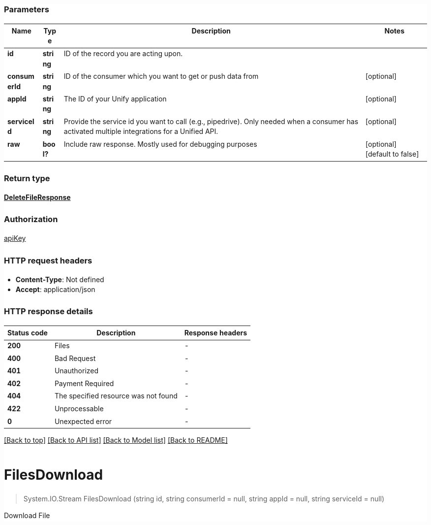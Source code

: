 ### Parameters

Name | Type | Description  | Notes
------------- | ------------- | ------------- | -------------
 **id** | **string**| ID of the record you are acting upon. | 
 **consumerId** | **string**| ID of the consumer which you want to get or push data from | [optional] 
 **appId** | **string**| The ID of your Unify application | [optional] 
 **serviceId** | **string**| Provide the service id you want to call (e.g., pipedrive). Only needed when a consumer has activated multiple integrations for a Unified API. | [optional] 
 **raw** | **bool?**| Include raw response. Mostly used for debugging purposes | [optional] [default to false]

### Return type

[**DeleteFileResponse**](DeleteFileResponse.md)

### Authorization

[apiKey](../README.md#apiKey)

### HTTP request headers

 - **Content-Type**: Not defined
 - **Accept**: application/json


### HTTP response details
| Status code | Description | Response headers |
|-------------|-------------|------------------|
| **200** | Files |  -  |
| **400** | Bad Request |  -  |
| **401** | Unauthorized |  -  |
| **402** | Payment Required |  -  |
| **404** | The specified resource was not found |  -  |
| **422** | Unprocessable |  -  |
| **0** | Unexpected error |  -  |

[[Back to top]](#) [[Back to API list]](../README.md#documentation-for-api-endpoints) [[Back to Model list]](../README.md#documentation-for-models) [[Back to README]](../README.md)

<a name="filesdownload"></a>
# **FilesDownload**
> System.IO.Stream FilesDownload (string id, string consumerId = null, string appId = null, string serviceId = null)

Download File
